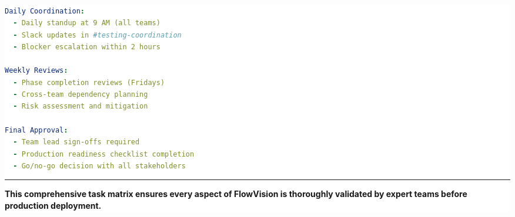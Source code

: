 ```yaml
Daily Coordination:
  - Daily standup at 9 AM (all teams)
  - Slack updates in #testing-coordination
  - Blocker escalation within 2 hours

Weekly Reviews:
  - Phase completion reviews (Fridays)
  - Cross-team dependency planning
  - Risk assessment and mitigation

Final Approval:
  - Team lead sign-offs required
  - Production readiness checklist completion
  - Go/no-go decision with all stakeholders
```

---

**This comprehensive task matrix ensures every aspect of FlowVision is thoroughly validated by expert teams before production deployment.**
